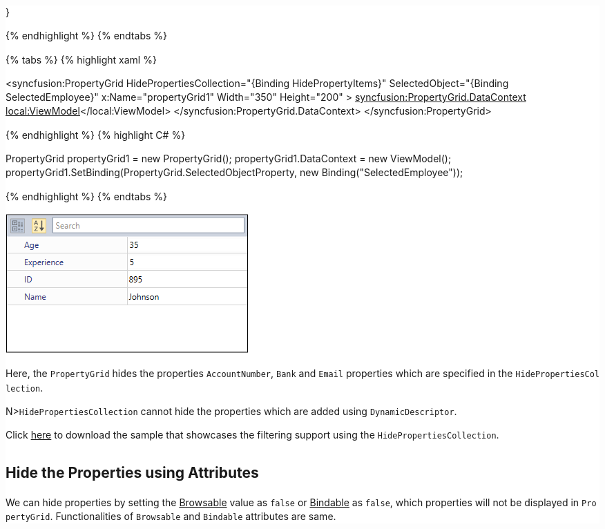 }

{% endhighlight %} 
{% endtabs %} 


{% tabs %}
{% highlight xaml %}

<syncfusion:PropertyGrid HidePropertiesCollection="{Binding HidePropertyItems}" 
                         SelectedObject="{Binding SelectedEmployee}" 
                         x:Name="propertyGrid1" Width="350" Height="200" >
    <syncfusion:PropertyGrid.DataContext>
        <local:ViewModel></local:ViewModel>
    </syncfusion:PropertyGrid.DataContext>
</syncfusion:PropertyGrid>

{% endhighlight %} 
{% highlight C# %}

PropertyGrid propertyGrid1 = new PropertyGrid();
propertyGrid1.DataContext = new ViewModel();
propertyGrid1.SetBinding(PropertyGrid.SelectedObjectProperty, new Binding("SelectedEmployee"));

{% endhighlight %} 
{% endtabs %} 

![AccountNumber, Bank and Email properties are not displayed in PropertyGrid](Filtering-Images\HideItemCollection.png)

Here, the `PropertyGrid` hides the properties `AccountNumber`, `Bank` and `Email` properties which are specified in the `HidePropertiesCollection`.

N>`HidePropertiesCollection` cannot hide the properties which are added using `DynamicDescriptor`.

Click [here](https://github.com/SyncfusionExamples/wpf-property-grid-examples/tree/master/Samples/HidePropertyByCollection) to download the sample that showcases the filtering  support using the `HidePropertiesCollection`.

## Hide the Properties using Attributes

We can hide properties by setting the [Browsable](https://docs.microsoft.com/en-us/dotnet/api/system.componentmodel.browsableattribute?view=netframework-4.8) value as `false` or [Bindable](https://docs.microsoft.com/en-us/dotnet/api/system.componentmodel.bindableattribute?view=netframework-4.8) as `false`, which properties will not be displayed in `PropertyGrid`. Functionalities of `Browsable` and `Bindable` attributes are same.  
